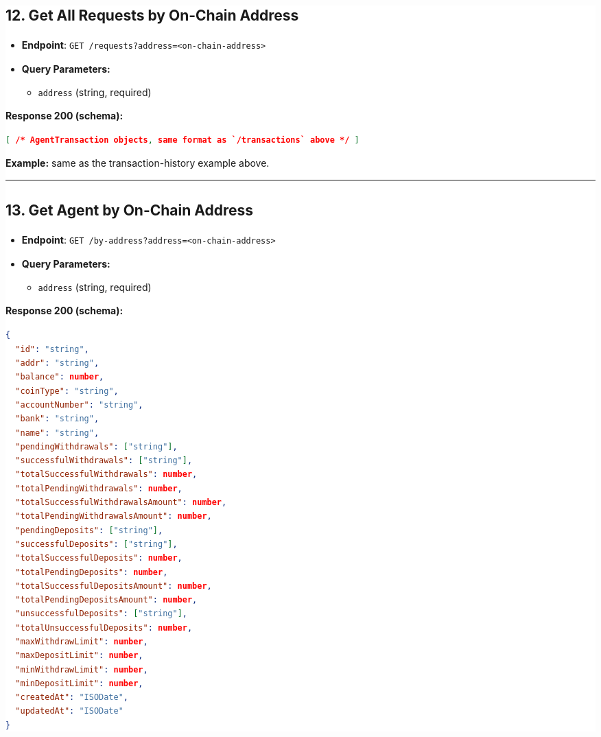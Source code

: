 
## 12. Get All Requests by On-Chain Address

* **Endpoint**: `GET /requests?address=<on-chain-address>`
* **Query Parameters:**

  * `address` (string, required)

**Response 200 (schema):**

```json
[ /* AgentTransaction objects, same format as `/transactions` above */ ]
```

**Example:** same as the transaction-history example above.

---

## 13. Get Agent by On-Chain Address

* **Endpoint**: `GET /by-address?address=<on-chain-address>`
* **Query Parameters:**

  * `address` (string, required)

**Response 200 (schema):**

```json
{
  "id": "string",
  "addr": "string",
  "balance": number,
  "coinType": "string",
  "accountNumber": "string",
  "bank": "string",
  "name": "string",
  "pendingWithdrawals": ["string"],
  "successfulWithdrawals": ["string"],
  "totalSuccessfulWithdrawals": number,
  "totalPendingWithdrawals": number,
  "totalSuccessfulWithdrawalsAmount": number,
  "totalPendingWithdrawalsAmount": number,
  "pendingDeposits": ["string"],
  "successfulDeposits": ["string"],
  "totalSuccessfulDeposits": number,
  "totalPendingDeposits": number,
  "totalSuccessfulDepositsAmount": number,
  "totalPendingDepositsAmount": number,
  "unsuccessfulDeposits": ["string"],
  "totalUnsuccessfulDeposits": number,
  "maxWithdrawLimit": number,
  "maxDepositLimit": number,
  "minWithdrawLimit": number,
  "minDepositLimit": number,
  "createdAt": "ISODate",
  "updatedAt": "ISODate"
}
```
